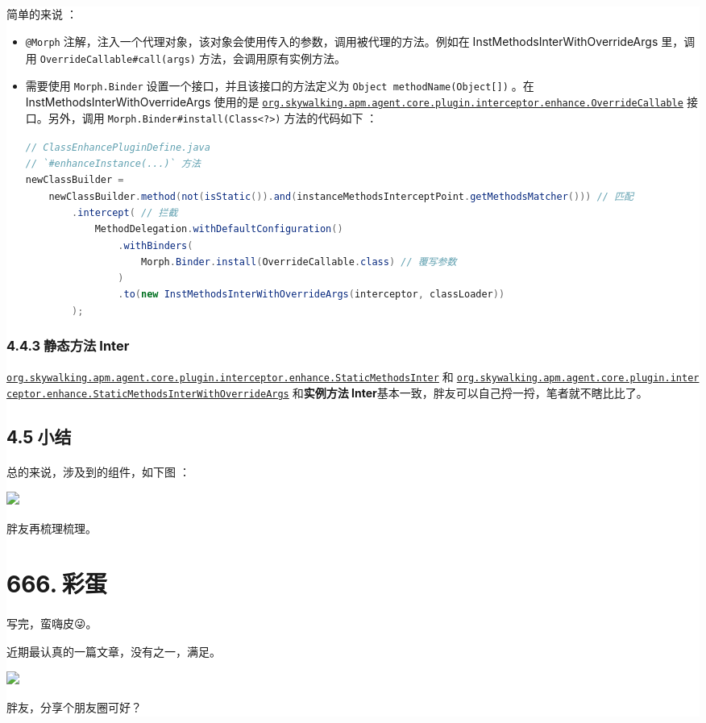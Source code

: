 简单的来说 ：

* `@Morph` 注解，注入一个代理对象，该对象会使用传入的参数，调用被代理的方法。例如在 InstMethodsInterWithOverrideArgs 里，调用 `OverrideCallable#call(args)` 方法，会调用原有实例方法。
* 需要使用 `Morph.Binder` 设置一个接口，并且该接口的方法定义为 `Object methodName(Object[])` 。在 InstMethodsInterWithOverrideArgs 使用的是  [`org.skywalking.apm.agent.core.plugin.interceptor.enhance.OverrideCallable`](https://github.com/YunaiV/skywalking/blob/ea8b4e879092b39070215b1a2d194e6df12f0ef8/apm-sniffer/apm-agent-core/src/main/java/org/skywalking/apm/agent/core/plugin/interceptor/enhance/OverrideCallable.java#L29) 接口。另外，调用 `Morph.Binder#install(Class<?>)` 方法的代码如下 ：

    ```Java
    // ClassEnhancePluginDefine.java
    // `#enhanceInstance(...)` 方法
    newClassBuilder =
        newClassBuilder.method(not(isStatic()).and(instanceMethodsInterceptPoint.getMethodsMatcher())) // 匹配
            .intercept( // 拦截
                MethodDelegation.withDefaultConfiguration()
                    .withBinders(
                        Morph.Binder.install(OverrideCallable.class) // 覆写参数
                    )
                    .to(new InstMethodsInterWithOverrideArgs(interceptor, classLoader))
            );
    ```

### 4.4.3 静态方法 Inter

[`org.skywalking.apm.agent.core.plugin.interceptor.enhance.StaticMethodsInter`](https://github.com/YunaiV/skywalking/blob/ea8b4e879092b39070215b1a2d194e6df12f0ef8/apm-sniffer/apm-agent-core/src/main/java/org/skywalking/apm/agent/core/plugin/interceptor/enhance/StaticMethodsInter.java) 和 [`org.skywalking.apm.agent.core.plugin.interceptor.enhance.StaticMethodsInterWithOverrideArgs`](https://github.com/YunaiV/skywalking/blob/ea8b4e879092b39070215b1a2d194e6df12f0ef8/apm-sniffer/apm-agent-core/src/main/java/org/skywalking/apm/agent/core/plugin/interceptor/enhance/StaticMethodsInterWithOverrideArgs.java) 和**实例方法 Inter**基本一致，胖友可以自己捋一捋，笔者就不瞎比比了。

## 4.5 小结

总的来说，涉及到的组件，如下图 ：

![](http://www.iocoder.cn/images/SkyWalking/2020_07_10/11.png)

胖友再梳理梳理。

# 666. 彩蛋

写完，蛮嗨皮😜。

近期最认真的一篇文章，没有之一，满足。

![](http://www.iocoder.cn/images/SkyWalking/2020_07_10/12.png)

胖友，分享个朋友圈可好？

